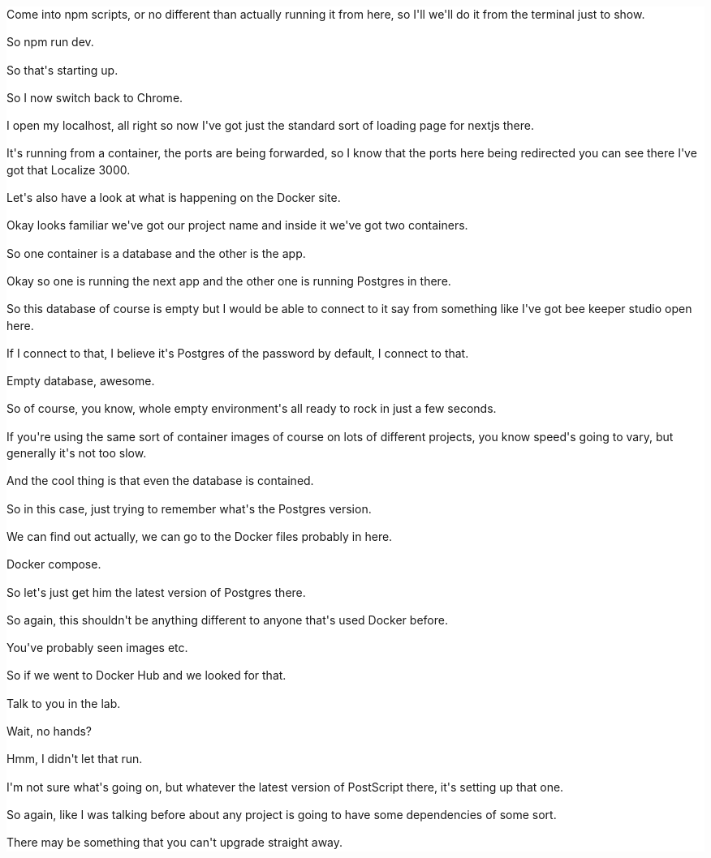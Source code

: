 Come into npm scripts, or no different than actually running it from here, so I'll we'll do it from the terminal just to show.

So npm run dev.

So that's starting up.

So I now switch back to Chrome.

I open my localhost, all right so now I've got just the standard sort of loading page for nextjs there.

It's running from a container, the ports are being forwarded, so I know that the ports here being redirected you can see there I've got that Localize 3000.

Let's also have a look at what is happening on the Docker site.

Okay looks familiar we've got our project name and inside it we've got two containers.

So one container is a database and the other is the app.

Okay so one is running the next app and the other one is running Postgres in there.

So this database of course is empty but I would be able to connect to it say from something like I've got bee keeper studio open here.

If I connect to that, I believe it's Postgres of the password by default, I connect to that.

Empty database, awesome.

So of course, you know, whole empty environment's all ready to rock in just a few seconds.

If you're using the same sort of container images of course on lots of different projects, you know speed's going to vary, but generally it's not too slow.

And the cool thing is that even the database is contained.

So in this case, just trying to remember what's the Postgres version.

We can find out actually, we can go to the Docker files probably in here.

Docker compose.

So let's just get him the latest version of Postgres there.

So again, this shouldn't be anything different to anyone that's used Docker before.

You've probably seen images etc.

So if we went to Docker Hub and we looked for that.

Talk to you in the lab.

Wait, no hands?

Hmm, I didn't let that run.

I'm not sure what's going on, but whatever the latest version of PostScript there, it's setting up that one.

So again, like I was talking before about any project is going to have some dependencies of some sort.

There may be something that you can't upgrade straight away.
